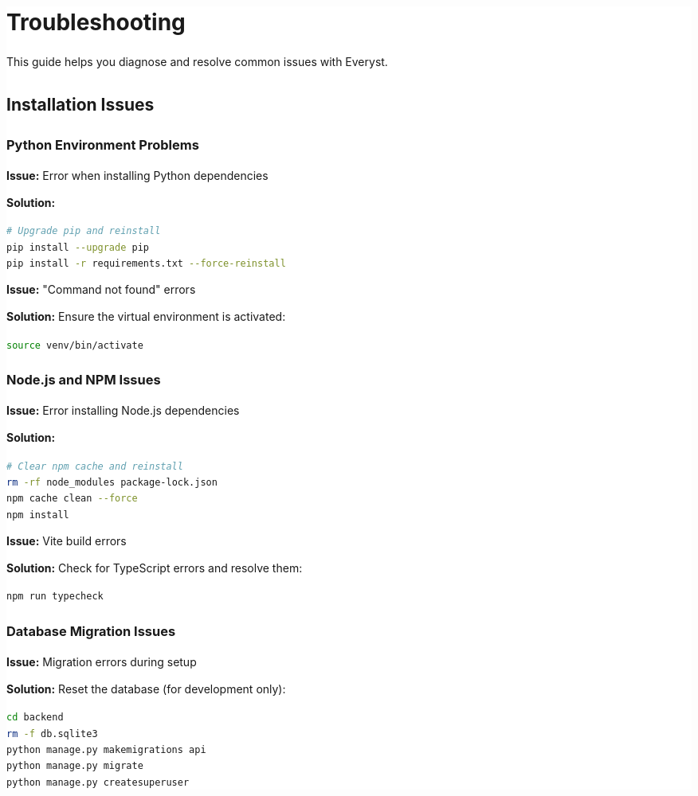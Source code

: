 # Troubleshooting

This guide helps you diagnose and resolve common issues with Everyst.

## Installation Issues

### Python Environment Problems

**Issue:** Error when installing Python dependencies

**Solution:**
```bash
# Upgrade pip and reinstall
pip install --upgrade pip
pip install -r requirements.txt --force-reinstall
```

**Issue:** "Command not found" errors

**Solution:** Ensure the virtual environment is activated:
```bash
source venv/bin/activate
```

### Node.js and NPM Issues

**Issue:** Error installing Node.js dependencies

**Solution:**
```bash
# Clear npm cache and reinstall
rm -rf node_modules package-lock.json
npm cache clean --force
npm install
```

**Issue:** Vite build errors

**Solution:** Check for TypeScript errors and resolve them:
```bash
npm run typecheck
```

### Database Migration Issues

**Issue:** Migration errors during setup

**Solution:** Reset the database (for development only):
```bash
cd backend
rm -f db.sqlite3
python manage.py makemigrations api
python manage.py migrate
python manage.py createsuperuser
```
